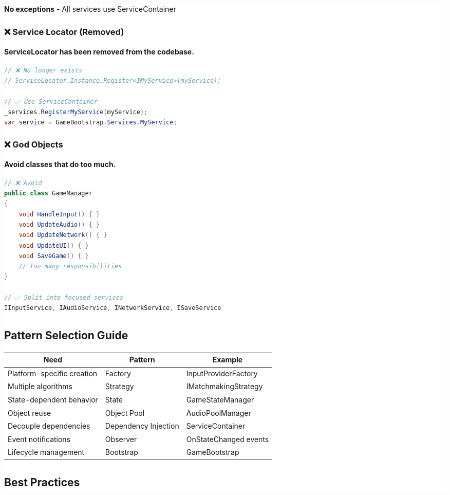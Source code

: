**No exceptions** - All services use ServiceContainer

### ❌ Service Locator (Removed)
**ServiceLocator has been removed from the codebase.**

```csharp
// ❌ No longer exists
// ServiceLocator.Instance.Register<IMyService>(myService);

// ✅ Use ServiceContainer
_services.RegisterMyService(myService);
var service = GameBootstrap.Services.MyService;
```

### ❌ God Objects
**Avoid classes that do too much.**

```csharp
// ❌ Avoid
public class GameManager
{
    void HandleInput() { }
    void UpdateAudio() { }
    void UpdateNetwork() { }
    void UpdateUI() { }
    void SaveGame() { }
    // Too many responsibilities
}

// ✅ Split into focused services
IInputService, IAudioService, INetworkService, ISaveService
```

## Pattern Selection Guide

| Need | Pattern | Example |
|------|---------|---------|
| Platform-specific creation | Factory | InputProviderFactory |
| Multiple algorithms | Strategy | IMatchmakingStrategy |
| State-dependent behavior | State | GameStateManager |
| Object reuse | Object Pool | AudioPoolManager |
| Decouple dependencies | Dependency Injection | ServiceContainer |
| Event notifications | Observer | OnStateChanged events |
| Lifecycle management | Bootstrap | GameBootstrap |

## Best Practices
